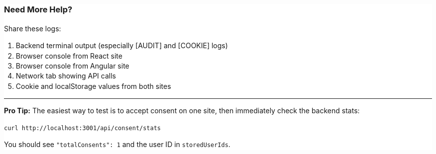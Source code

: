 ### Need More Help?

Share these logs:
1. Backend terminal output (especially [AUDIT] and [COOKIE] logs)
2. Browser console from React site
3. Browser console from Angular site
4. Network tab showing API calls
5. Cookie and localStorage values from both sites

---

**Pro Tip:** The easiest way to test is to accept consent on one site, then immediately check the backend stats:

```bash
curl http://localhost:3001/api/consent/stats
```

You should see `"totalConsents": 1` and the user ID in `storedUserIds`.
